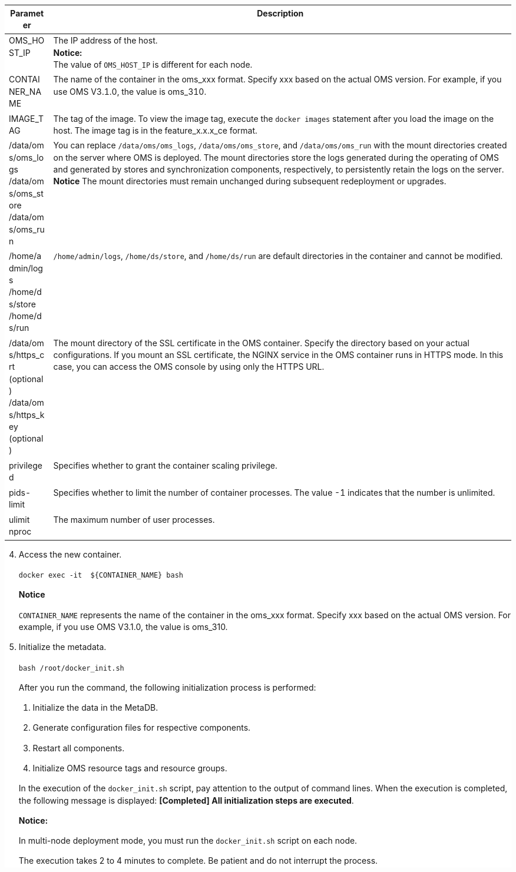    |           Parameter            |                                                                                                                                                                                                                                            Description                                                                                                                                                                                                                                            |
   |--------------------------------|-------------------------------------------------------------------------------------------------------------------------------------------|
   | OMS_HOST_IP                    | The IP address of the host.  <br>**Notice:**<br>  The value of `OMS_HOST_IP` is different for each node.                                                                                                                                                                                                                                                                                                                                                                   |
   | CONTAINER_NAME                 | The name of the container in the oms_xxx format. Specify xxx based on the actual OMS version. For example, if you use OMS V3.1.0, the value is oms_310.                                                                                                                                                                                                                                                                                                                                           |
   | IMAGE_TAG                      | The tag of the image. To view the image tag, execute the `docker images` statement after you load the image on the host. The image tag is in the feature_x.x.x_ce format.                               |
   | /data/oms/oms_logs<br>  /data/oms/oms_store  <br>   /data/oms/oms_run         | You can replace `/data/oms/oms_logs`, `/data/oms/oms_store`, and `/data/oms/oms_run` with the mount directories created on the server where OMS is deployed. The mount directories store the logs generated during the operating of OMS and generated by stores and synchronization components, respectively, to persistently retain the logs on the server.  **Notice**  The mount directories must remain unchanged during subsequent redeployment or upgrades. |
   | /home/admin/logs  <br>/home/ds/store <br>  /home/ds/run           | `/home/admin/logs`, `/home/ds/store`, and `/home/ds/run` are default directories in the container and cannot be modified.                                                                                                                                                                                                                                                                                                                                                                         |
   | /data/oms/https_crt (optional)<br> /data/oms/https_key (optional) | The mount directory of the SSL certificate in the OMS container. Specify the directory based on your actual configurations.  If you mount an SSL certificate, the NGINX service in the OMS container runs in HTTPS mode. In this case, you can access the OMS console by using only the HTTPS URL.                                                                                                                                                                                |
   | privileged                     | Specifies whether to grant the container scaling privilege.                                                                                                                                                                                                                                                                                                                                                                                                                                       |
   | pids-limit                     | Specifies whether to limit the number of container processes. The value -1 indicates that the number is unlimited.                                                                                                                                                                                                                                                                                                                                                                                |
   | ulimit nproc                   | The maximum number of user processes.                                                                                                                                   |

4. Access the new container.

   ```shell
   docker exec -it  ${CONTAINER_NAME} bash  
   ```

   **Notice**

   `CONTAINER_NAME` represents the name of the container in the oms_xxx format. Specify xxx based on the actual OMS version. For example, if you use OMS V3.1.0, the value is oms_310.

5. Initialize the metadata.

   ```shell
   bash /root/docker_init.sh
   ```

   After you run the command, the following initialization process is performed:

   1. Initialize the data in the MetaDB.

   2. Generate configuration files for respective components.

   3. Restart all components.

   4. Initialize OMS resource tags and resource groups.

   In the execution of the `docker_init.sh` script, pay attention to the output of command lines. When the execution is completed, the following message is displayed: **[Completed] All initialization steps are executed**.

   **Notice:**

   In multi-node deployment mode, you must run the `docker_init.sh` script on each node.

   The execution takes 2 to 4 minutes to complete. Be patient and do not interrupt the process.

